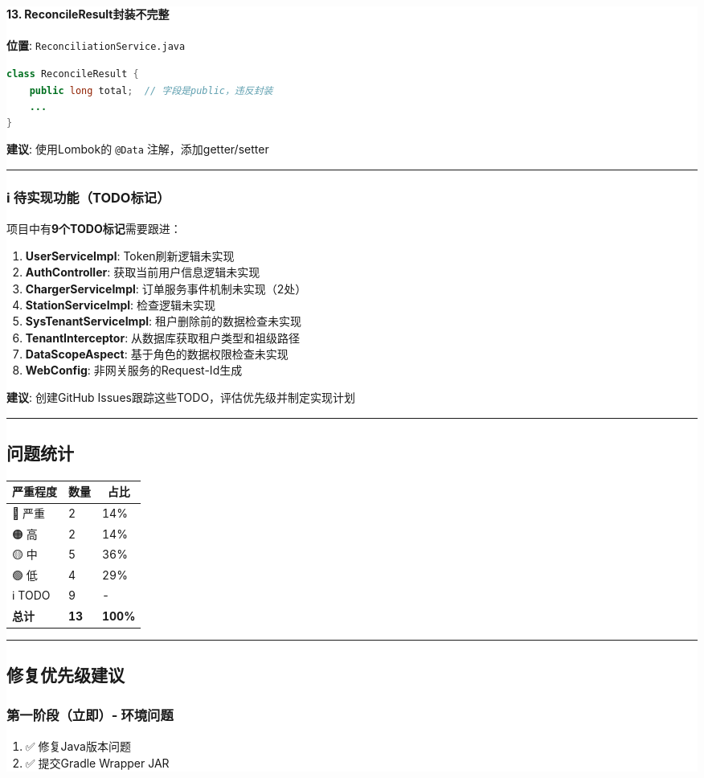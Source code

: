 #### 13. ReconcileResult封装不完整
**位置**: `ReconciliationService.java`
```java
class ReconcileResult {
    public long total;  // 字段是public，违反封装
    ...
}
```
**建议**: 使用Lombok的 `@Data` 注解，添加getter/setter

---

### ℹ️ 待实现功能（TODO标记）

项目中有**9个TODO标记**需要跟进：

1. **UserServiceImpl**: Token刷新逻辑未实现
2. **AuthController**: 获取当前用户信息逻辑未实现
3. **ChargerServiceImpl**: 订单服务事件机制未实现（2处）
4. **StationServiceImpl**: 检查逻辑未实现
5. **SysTenantServiceImpl**: 租户删除前的数据检查未实现
6. **TenantInterceptor**: 从数据库获取租户类型和祖级路径
7. **DataScopeAspect**: 基于角色的数据权限检查未实现
8. **WebConfig**: 非网关服务的Request-Id生成

**建议**: 创建GitHub Issues跟踪这些TODO，评估优先级并制定实现计划

---

## 问题统计

| 严重程度 | 数量 | 占比 |
|---------|------|------|
| 🔴 严重 | 2 | 14% |
| 🟠 高 | 2 | 14% |
| 🟡 中 | 5 | 36% |
| 🟢 低 | 4 | 29% |
| ℹ️ TODO | 9 | - |
| **总计** | **13** | **100%** |

---

## 修复优先级建议

### 第一阶段（立即）- 环境问题
1. ✅ 修复Java版本问题
2. ✅ 提交Gradle Wrapper JAR
